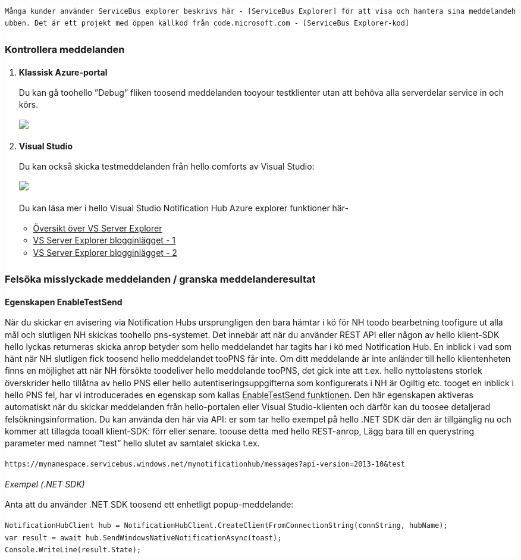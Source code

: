     Många kunder använder ServiceBus explorer beskrivs här - [ServiceBus Explorer] för att visa och hantera sina meddelandehubben. Det är ett projekt med öppen källkod från code.microsoft.com - [ServiceBus Explorer-kod]

### <a name="verify-message-notifications"></a>Kontrollera meddelanden
1. **Klassisk Azure-portal**
   
    Du kan gå toohello ”Debug” fliken toosend meddelanden tooyour testklienter utan att behöva alla serverdelar service in och körs. 
   
    ![][7]
2. **Visual Studio**
   
    Du kan också skicka testmeddelanden från hello comforts av Visual Studio:
   
    ![][10]
   
    Du kan läsa mer i hello Visual Studio Notification Hub Azure explorer funktioner här- 
   
   * [Översikt över VS Server Explorer]
   * [VS Server Explorer blogginlägget - 1]
   * [VS Server Explorer blogginlägget - 2]

### <a name="debug-failed-notifications-review-notification-outcome"></a>Felsöka misslyckade meddelanden / granska meddelanderesultat
**Egenskapen EnableTestSend**

När du skickar en avisering via Notification Hubs ursprungligen den bara hämtar i kö för NH toodo bearbetning toofigure ut alla mål och slutligen NH skickas toohello pns-systemet. Det innebär att när du använder REST API eller någon av hello klient-SDK hello lyckas returneras skicka anrop betyder som hello meddelandet har tagits har i kö med Notification Hub. En inblick i vad som hänt när NH slutligen fick toosend hello meddelandet tooPNS får inte. Om ditt meddelande är inte anländer till hello klientenheten finns en möjlighet att när NH försökte toodeliver hello meddelande tooPNS, det gick inte att t.ex. hello nyttolastens storlek överskrider hello tillåtna av hello PNS eller hello autentiseringsuppgifterna som konfigurerats i NH är Ogiltig etc. tooget en inblick i hello PNS fel, har vi introducerades en egenskap som kallas [EnableTestSend funktionen]. Den här egenskapen aktiveras automatiskt när du skickar meddelanden från hello-portalen eller Visual Studio-klienten och därför kan du toosee detaljerad felsökningsinformation. Du kan använda den här via API: er som tar hello exempel på hello .NET SDK där den är tillgänglig nu och kommer att tillagda tooall klient-SDK: förr eller senare. toouse detta med hello REST-anrop, Lägg bara till en querystring parameter med namnet ”test” hello slutet av samtalet skicka t.ex. 

    https://mynamespace.servicebus.windows.net/mynotificationhub/messages?api-version=2013-10&test

*Exempel (.NET SDK)*

Anta att du använder .NET SDK toosend ett enhetligt popup-meddelande:

    NotificationHubClient hub = NotificationHubClient.CreateClientFromConnectionString(connString, hubName);
    var result = await hub.SendWindowsNativeNotificationAsync(toast);
    Console.WriteLine(result.State);


[0]: ./media/notification-hubs-diagnosing/Architecture.png
[1]: ./media/notification-hubs-diagnosing/GCMConfigure.png
[2]: ./media/notification-hubs-diagnosing/GCMEnable.png
[3]: ./media/notification-hubs-diagnosing/GCMServerKey.png
[4]: ./media/notification-hubs-diagnosing/PortalConfigure.png
[5]: ./media/notification-hubs-diagnosing/PortalDashboard.png
[6]: ./media/notification-hubs-diagnosing/PortalMonitoring.png
[7]: ./media/notification-hubs-diagnosing/PortalTestNotification.png
[8]: ./media/notification-hubs-diagnosing/VSRegistrations.png
[9]: ./media/notification-hubs-diagnosing/VSServerExplorer.png
[10]: ./media/notification-hubs-diagnosing/VSTestNotification.png
[översikt över Notification Hubs]: notification-hubs-push-notification-overview.md
[komma igång-självstudierna]: notification-hubs-windows-store-dotnet-get-started-wns-push-notification.md
[mall vägledning]: https://msdn.microsoft.com/library/dn530748.aspx 
[APN vägledning]: https://developer.apple.com/library/ios/documentation/NetworkingInternet/Conceptual/RemoteNotificationsPG/Chapters/ApplePushService.html#//apple_ref/doc/uid/TP40008194-CH100-SW4
[GCM vägledning]: http://developer.android.com/google/gcm/adv.html
[Export/Import Registrations]: http://msdn.microsoft.com/library/dn790624.aspx
[ServiceBus Explorer]: http://msdn.microsoft.com/library/dn530751.aspx
[ServiceBus Explorer-kod]: https://code.msdn.microsoft.com/windowsazure/Service-Bus-Explorer-f2abca5a
[Översikt över VS Server Explorer]: http://msdn.microsoft.com/library/windows/apps/xaml/dn792122.aspx 
[VS Server Explorer blogginlägget - 1]: http://azure.microsoft.com/blog/2014/04/09/deep-dive-visual-studio-2013-update-2-rc-and-azure-sdk-2-3/#NotificationHubs 
[VS Server Explorer blogginlägget - 2]: http://azure.microsoft.com/blog/2014/08/04/announcing-release-of-visual-studio-2013-update-3-and-azure-sdk-2-4/ 
[EnableTestSend funktionen]: http://msdn.microsoft.com/library/microsoft.servicebus.notifications.notificationhubclient.enabletestsend.aspx
[Programmässiga telemetri åtkomst]: http://msdn.microsoft.com/library/azure/dn458823.aspx
[Telemetri åtkomst via API: er exempel]: https://github.com/Azure/azure-notificationhubs-samples/tree/master/FetchNHTelemetryInExcel